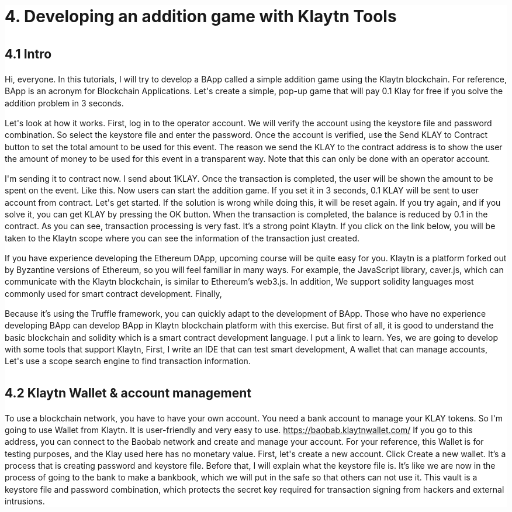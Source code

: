 # 4. Developing an addition game with Klaytn Tools
## 4.1 Intro
 

Hi, everyone. In this tutorials, I will try to develop a BApp called a simple addition game using the Klaytn blockchain. For reference, BApp is an acronym for Blockchain Applications. Let's create a simple, pop-up game that will pay 0.1 Klay for free if you solve the addition problem in 3 seconds.
 
 
Let's look at how it works. First, log in to the operator account. We will verify the account using the keystore file and password combination. So select the keystore file and enter the password. Once the account is verified, use the Send KLAY to Contract button to set the total amount to be used for this event. The reason we send the KLAY to the contract address is to show the user the amount of money to be used for this event in a transparent way. Note that this can only be done with an operator account.


I'm sending it to contract now. I send about 1KLAY. Once the transaction is completed, the user will be shown the amount to be spent on the event. Like this. Now users can start the addition game. If you set it in 3 seconds, 0.1 KLAY will be sent to user account from contract. Let's get started.
If the solution is wrong while doing this, it will be reset again. If you try again, and if you solve it,  you can get KLAY by pressing the OK button. When the transaction is completed, the balance is reduced by 0.1 in the contract. As you can see, transaction processing is very fast. It’s a strong point Klaytn. If you click on the link below, you will be taken to the Klaytn scope where you can see the information of the transaction just created.


If you have experience developing the Ethereum DApp, upcoming course will be quite easy for you. Klaytn is a platform forked out by Byzantine versions of Ethereum, so you will feel familiar in many ways. For example, the JavaScript library, caver.js, which can communicate with the Klaytn blockchain, is similar to Ethereum’s web3.js. In addition, We support solidity languages ​​most commonly used for smart contract development. Finally,

 
Because it’s using the Truffle framework, you can quickly adapt to the development of BApp. Those who have no experience developing BApp can develop BApp in Klaytn blockchain platform with this exercise. But first of all, it is good to understand the basic blockchain and solidity which is a smart contract development language. I put a link to learn.
Yes, we are going to develop with some tools that support Klaytn,
First, I write an IDE that can test smart development,
A wallet that can manage accounts,
Let's use a scope search engine to find transaction information.

 
 
## 4.2 Klaytn Wallet & account management
 

To use a blockchain network, you have to have your own account. You need a bank account to manage your KLAY tokens. So I'm going to use Wallet from Klaytn. It is user-friendly and very easy to use. https://baobab.klaytnwallet.com/ If you go to this address, you can connect to the Baobab network and create and manage your account. For your reference, this Wallet is for testing purposes, and the Klay used here has no monetary value. First, let's create a new account. Click Create a new wallet. It’s a process that is creating password and keystore file. Before that, I will explain what the keystore file is. It’s like we are now in the process of going to the bank to make a bankbook, which we will put in the safe so that others can not use it. This vault is a keystore file and password combination, which protects the secret key required for transaction signing from hackers and external intrusions.
